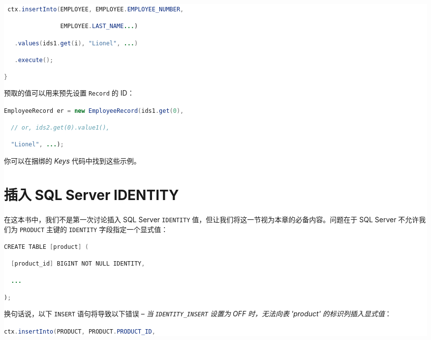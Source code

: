 ```java
 ctx.insertInto(EMPLOYEE, EMPLOYEE.EMPLOYEE_NUMBER, 
```

```java
                EMPLOYEE.LAST_NAME...)
```

```java
   .values(ids1.get(i), "Lionel", ...)
```

```java
   .execute();
```

```java
}
```

预取的值可以用来预先设置 `Record` 的 ID：

```java
EmployeeRecord er = new EmployeeRecord(ids1.get(0),
```

```java
  // or, ids2.get(0).value1(), 
```

```java
  "Lionel", ...);  
```

你可以在捆绑的 *Keys* 代码中找到这些示例。

# 插入 SQL Server IDENTITY

在这本书中，我们不是第一次讨论插入 SQL Server `IDENTITY` 值，但让我们将这一节视为本章的必备内容。问题在于 SQL Server 不允许我们为 `PRODUCT` 主键的 `IDENTITY` 字段指定一个显式值：

```java
CREATE TABLE [product] (
```

```java
  [product_id] BIGINT NOT NULL IDENTITY,
```

```java
  ...
```

```java
);
```

换句话说，以下 `INSERT` 语句将导致以下错误 – *当 `IDENTITY_INSERT` 设置为 OFF 时，无法向表 'product' 的标识列插入显式值*：

```java
ctx.insertInto(PRODUCT, PRODUCT.PRODUCT_ID, 
```

